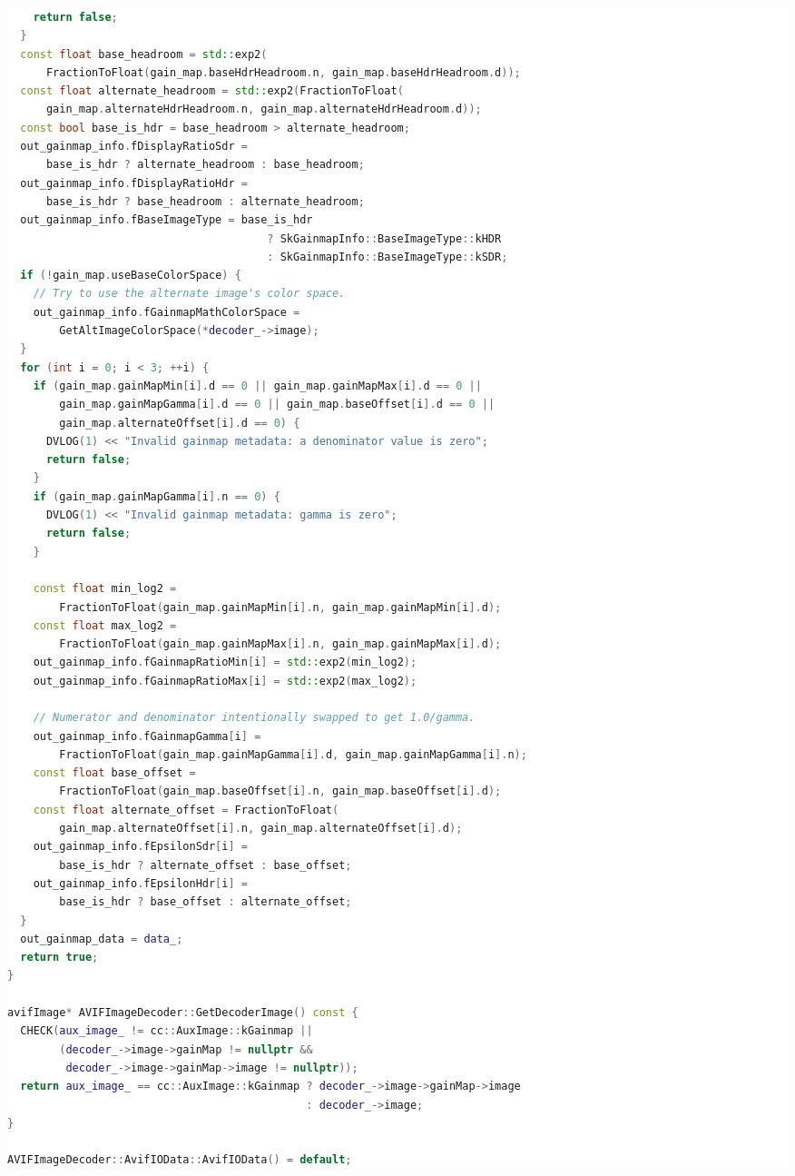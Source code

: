 ```cpp
    return false;
  }
  const float base_headroom = std::exp2(
      FractionToFloat(gain_map.baseHdrHeadroom.n, gain_map.baseHdrHeadroom.d));
  const float alternate_headroom = std::exp2(FractionToFloat(
      gain_map.alternateHdrHeadroom.n, gain_map.alternateHdrHeadroom.d));
  const bool base_is_hdr = base_headroom > alternate_headroom;
  out_gainmap_info.fDisplayRatioSdr =
      base_is_hdr ? alternate_headroom : base_headroom;
  out_gainmap_info.fDisplayRatioHdr =
      base_is_hdr ? base_headroom : alternate_headroom;
  out_gainmap_info.fBaseImageType = base_is_hdr
                                        ? SkGainmapInfo::BaseImageType::kHDR
                                        : SkGainmapInfo::BaseImageType::kSDR;
  if (!gain_map.useBaseColorSpace) {
    // Try to use the alternate image's color space.
    out_gainmap_info.fGainmapMathColorSpace =
        GetAltImageColorSpace(*decoder_->image);
  }
  for (int i = 0; i < 3; ++i) {
    if (gain_map.gainMapMin[i].d == 0 || gain_map.gainMapMax[i].d == 0 ||
        gain_map.gainMapGamma[i].d == 0 || gain_map.baseOffset[i].d == 0 ||
        gain_map.alternateOffset[i].d == 0) {
      DVLOG(1) << "Invalid gainmap metadata: a denominator value is zero";
      return false;
    }
    if (gain_map.gainMapGamma[i].n == 0) {
      DVLOG(1) << "Invalid gainmap metadata: gamma is zero";
      return false;
    }

    const float min_log2 =
        FractionToFloat(gain_map.gainMapMin[i].n, gain_map.gainMapMin[i].d);
    const float max_log2 =
        FractionToFloat(gain_map.gainMapMax[i].n, gain_map.gainMapMax[i].d);
    out_gainmap_info.fGainmapRatioMin[i] = std::exp2(min_log2);
    out_gainmap_info.fGainmapRatioMax[i] = std::exp2(max_log2);

    // Numerator and denominator intentionally swapped to get 1.0/gamma.
    out_gainmap_info.fGainmapGamma[i] =
        FractionToFloat(gain_map.gainMapGamma[i].d, gain_map.gainMapGamma[i].n);
    const float base_offset =
        FractionToFloat(gain_map.baseOffset[i].n, gain_map.baseOffset[i].d);
    const float alternate_offset = FractionToFloat(
        gain_map.alternateOffset[i].n, gain_map.alternateOffset[i].d);
    out_gainmap_info.fEpsilonSdr[i] =
        base_is_hdr ? alternate_offset : base_offset;
    out_gainmap_info.fEpsilonHdr[i] =
        base_is_hdr ? base_offset : alternate_offset;
  }
  out_gainmap_data = data_;
  return true;
}

avifImage* AVIFImageDecoder::GetDecoderImage() const {
  CHECK(aux_image_ != cc::AuxImage::kGainmap ||
        (decoder_->image->gainMap != nullptr &&
         decoder_->image->gainMap->image != nullptr));
  return aux_image_ == cc::AuxImage::kGainmap ? decoder_->image->gainMap->image
                                              : decoder_->image;
}

AVIFImageDecoder::AvifIOData::AvifIOData() = default;
```